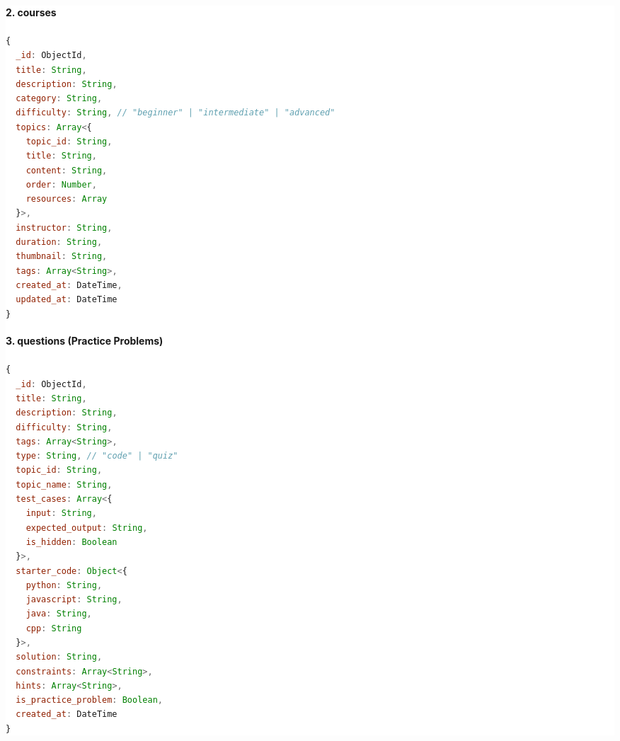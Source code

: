 #### 2. **courses**
```javascript
{
  _id: ObjectId,
  title: String,
  description: String,
  category: String,
  difficulty: String, // "beginner" | "intermediate" | "advanced"
  topics: Array<{
    topic_id: String,
    title: String,
    content: String,
    order: Number,
    resources: Array
  }>,
  instructor: String,
  duration: String,
  thumbnail: String,
  tags: Array<String>,
  created_at: DateTime,
  updated_at: DateTime
}
```

#### 3. **questions** (Practice Problems)
```javascript
{
  _id: ObjectId,
  title: String,
  description: String,
  difficulty: String,
  tags: Array<String>,
  type: String, // "code" | "quiz"
  topic_id: String,
  topic_name: String,
  test_cases: Array<{
    input: String,
    expected_output: String,
    is_hidden: Boolean
  }>,
  starter_code: Object<{
    python: String,
    javascript: String,
    java: String,
    cpp: String
  }>,
  solution: String,
  constraints: Array<String>,
  hints: Array<String>,
  is_practice_problem: Boolean,
  created_at: DateTime
}
```
